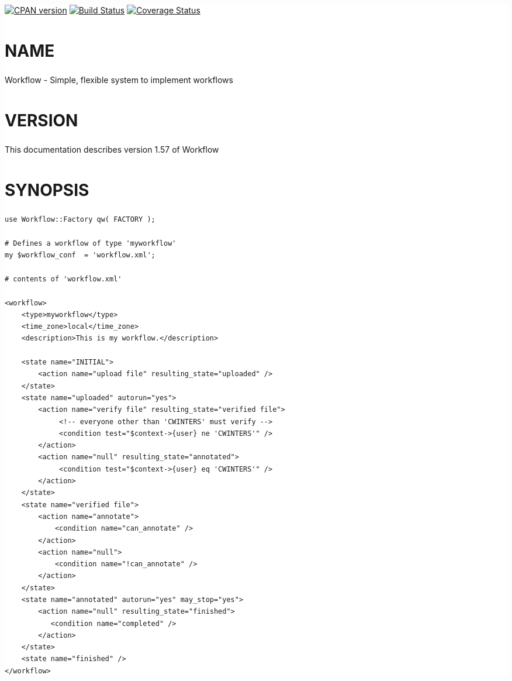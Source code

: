 [![CPAN version](https://badge.fury.io/pl/Workflow.svg)](http://badge.fury.io/pl/Workflow)
[![Build Status](https://travis-ci.org/jonasbn/perl-workflow.svg?branch=master)](https://travis-ci.org/jonasbn/perl-workflow)
[![Coverage Status](https://coveralls.io/repos/github/jonasbn/perl-workflow/badge.svg?branch=master)](https://coveralls.io/github/jonasbn/perl-workflow?branch=master)

# NAME

Workflow - Simple, flexible system to implement workflows

# VERSION

This documentation describes version 1.57 of Workflow

# SYNOPSIS

    use Workflow::Factory qw( FACTORY );

    # Defines a workflow of type 'myworkflow'
    my $workflow_conf  = 'workflow.xml';

    # contents of 'workflow.xml'

    <workflow>
        <type>myworkflow</type>
        <time_zone>local</time_zone>
        <description>This is my workflow.</description>

        <state name="INITIAL">
            <action name="upload file" resulting_state="uploaded" />
        </state>
        <state name="uploaded" autorun="yes">
            <action name="verify file" resulting_state="verified file">
                 <!-- everyone other than 'CWINTERS' must verify -->
                 <condition test="$context->{user} ne 'CWINTERS'" />
            </action>
            <action name="null" resulting_state="annotated">
                 <condition test="$context->{user} eq 'CWINTERS'" />
            </action>
        </state>
        <state name="verified file">
            <action name="annotate">
                <condition name="can_annotate" />
            </action>
            <action name="null">
                <condition name="!can_annotate" />
            </action>
        </state>
        <state name="annotated" autorun="yes" may_stop="yes">
            <action name="null" resulting_state="finished">
               <condition name="completed" />
            </action>
        </state>
        <state name="finished" />
    </workflow>
